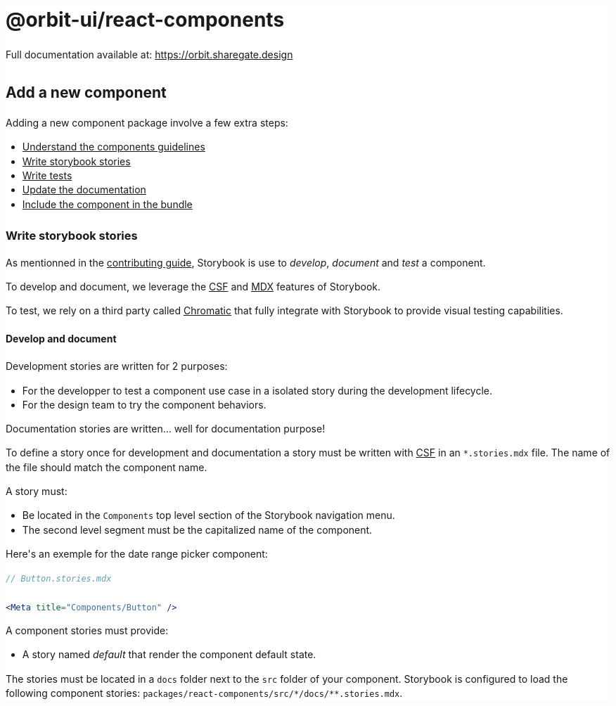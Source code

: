 # @orbit-ui/react-components

Full documentation available at: https://orbit.sharegate.design

## Add a new component

Adding a new component package involve a few extra steps:

- [Understand the components guidelines](#component-guidelines)
- [Write storybook stories](#write-storybook-stories)
- [Write tests](#tests)
- [Update the documentation](#update-the-documentation)
- [Include the component in the bundle](#include-the-component-in-the-bundle)

### Write storybook stories

As mentionned in the [contributing guide](../../CONTRIBUTING.md), Storybook is use to *develop*, *document* and *test* a component.

To develop and document, we leverage the [CSF](https://storybook.js.org/docs/formats/component-story-format/) and [MDX](https://storybook.js.org/docs/formats/mdx-syntax/) features of Storybook.

To test, we rely on a third party called [Chromatic](https://www.chromaticqa.com/) that fully integrate with Storybook to provide visual testing capabilities.

#### Develop and document

Development stories are written for 2 purposes:

- For the developper to test a component use case in a isolated story during the development lifecycle.
- For the design team to try the component behaviors.

Documentation stories are written... well for documentation purpose!

To define a story once for development and documentation a story must be written with [CSF](https://storybook.js.org/docs/formats/component-story-format/) in an `*.stories.mdx` file. The name of the file should match the component name.

A story must:

- Be located in the `Components` top level section of the Storybook navigation menu.
- The second level segment must be the capitalized name of the component.

Here's an exemple for the date range picker component:

```jsx
// Button.stories.mdx

<Meta title="Components/Button" />
```

A component stories must provide:

- A story named *default* that render the component default state.

The stories must be located in a `docs` folder next to the `src` folder of your component. Storybook is configured to load the following component stories: `packages/react-components/src/*/docs/**.stories.mdx`.
